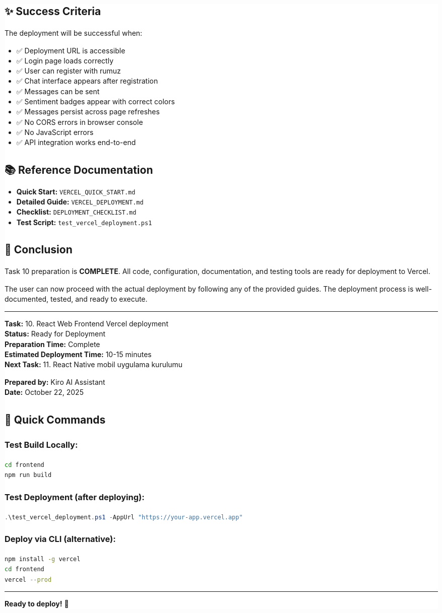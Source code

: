 ## ✨ Success Criteria

The deployment will be successful when:

- ✅ Deployment URL is accessible
- ✅ Login page loads correctly
- ✅ User can register with rumuz
- ✅ Chat interface appears after registration
- ✅ Messages can be sent
- ✅ Sentiment badges appear with correct colors
- ✅ Messages persist across page refreshes
- ✅ No CORS errors in browser console
- ✅ No JavaScript errors
- ✅ API integration works end-to-end

## 📚 Reference Documentation

- **Quick Start:** `VERCEL_QUICK_START.md`
- **Detailed Guide:** `VERCEL_DEPLOYMENT.md`
- **Checklist:** `DEPLOYMENT_CHECKLIST.md`
- **Test Script:** `test_vercel_deployment.ps1`

## 🎉 Conclusion

Task 10 preparation is **COMPLETE**. All code, configuration, documentation, and testing tools are ready for deployment to Vercel.

The user can now proceed with the actual deployment by following any of the provided guides. The deployment process is well-documented, tested, and ready to execute.

---

**Task:** 10. React Web Frontend Vercel deployment  
**Status:** Ready for Deployment  
**Preparation Time:** Complete  
**Estimated Deployment Time:** 10-15 minutes  
**Next Task:** 11. React Native mobil uygulama kurulumu

**Prepared by:** Kiro AI Assistant  
**Date:** October 22, 2025

## 🎯 Quick Commands

### Test Build Locally:
```bash
cd frontend
npm run build
```

### Test Deployment (after deploying):
```powershell
.\test_vercel_deployment.ps1 -AppUrl "https://your-app.vercel.app"
```

### Deploy via CLI (alternative):
```bash
npm install -g vercel
cd frontend
vercel --prod
```

---

**Ready to deploy!** 🚀
